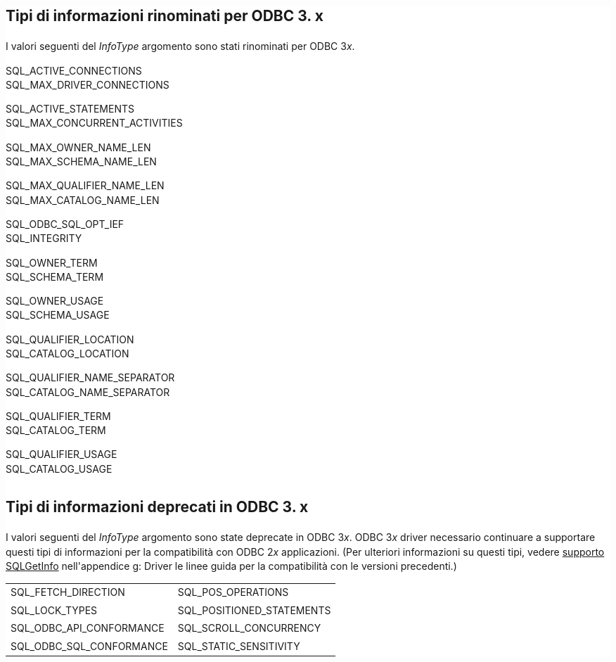 ## <a name="information-types-renamed-for-odbc-3x"></a>Tipi di informazioni rinominati per ODBC 3. x  
 I valori seguenti del *InfoType* argomento sono stati rinominati per ODBC 3*x*.  
  
 SQL_ACTIVE_CONNECTIONS  
 SQL_MAX_DRIVER_CONNECTIONS  
  
 SQL_ACTIVE_STATEMENTS  
 SQL_MAX_CONCURRENT_ACTIVITIES  
  
 SQL_MAX_OWNER_NAME_LEN  
 SQL_MAX_SCHEMA_NAME_LEN  
  
 SQL_MAX_QUALIFIER_NAME_LEN  
 SQL_MAX_CATALOG_NAME_LEN  
  
 SQL_ODBC_SQL_OPT_IEF  
 SQL_INTEGRITY  
  
 SQL_OWNER_TERM  
 SQL_SCHEMA_TERM  
  
 SQL_OWNER_USAGE  
 SQL_SCHEMA_USAGE  
  
 SQL_QUALIFIER_LOCATION  
 SQL_CATALOG_LOCATION  
  
 SQL_QUALIFIER_NAME_SEPARATOR  
 SQL_CATALOG_NAME_SEPARATOR  
  
 SQL_QUALIFIER_TERM  
 SQL_CATALOG_TERM  
  
 SQL_QUALIFIER_USAGE  
 SQL_CATALOG_USAGE  
  
## <a name="information-types-deprecated-in-odbc-3x"></a>Tipi di informazioni deprecati in ODBC 3. x  
 I valori seguenti del *InfoType* argomento sono state deprecate in ODBC 3*x*. ODBC 3*x* driver necessario continuare a supportare questi tipi di informazioni per la compatibilità con ODBC 2*x* applicazioni. (Per ulteriori informazioni su questi tipi, vedere [supporto SQLGetInfo](../../../odbc/reference/appendixes/sqlgetinfo-support.md) nell'appendice g: Driver le linee guida per la compatibilità con le versioni precedenti.)  
  
|||  
|-|-|  
|SQL_FETCH_DIRECTION|SQL_POS_OPERATIONS|  
|SQL_LOCK_TYPES|SQL_POSITIONED_STATEMENTS|  
|SQL_ODBC_API_CONFORMANCE|SQL_SCROLL_CONCURRENCY|  
|SQL_ODBC_SQL_CONFORMANCE|SQL_STATIC_SENSITIVITY|  
  